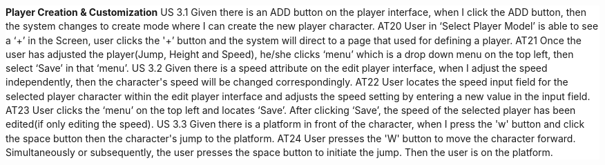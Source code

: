   <tr>
    <td rowspan = 7 align="center"><b>Player Creation & Customization</b></td>
    <td rowspan = 2>US 3.1</td>
    <td rowspan = 2>Given there is an ADD button on the player interface, when I click the ADD button, then the system changes to create mode where I can create the new player character.</td>
    <td>AT20</td>
    <td>User in ‘Select Player Model’ is able to see a ‘+’ in the Screen, user clicks the '+’ button and the system will direct to a page that used for defining a player. </td>
    <td></td>
    <td></td>
    <td></td>
    <td></td>
    <td></td>
  </tr>

  <tr>
    <td>AT21</td>
    <td>Once the user has adjusted the player(Jump, Height and Speed), he/she clicks ‘menu’ which is a drop down menu on the top left, then select ‘Save’ in that ‘menu’.</td>
    <td></td>
    <td></td>
    <td></td>
    <td></td>
    <td></td>
  </tr>

  <tr>
    <td rowspan = 2>US 3.2</td>
    <td rowspan = 2>Given there is a speed attribute on the edit player interface, when I adjust the speed independently, then the character's speed will be changed correspondingly.</td>
    <td>AT22</td>
    <td>User locates the speed input field for the selected player character within the edit player interface and adjusts the speed setting by entering a new value in the input field. </td>
    <td></td>
    <td></td>
    <td></td>
    <td></td>
    <td></td>
  </tr>

  <tr>
    <td>AT23</td>
    <td>User clicks the ‘menu’ on the top left and locates ‘Save’. After clicking ‘Save’, the speed of the selected player has been edited(if only editing the speed).</td>
    <td></td>
    <td></td>
    <td></td>
    <td></td>
    <td></td>
  </tr>

  <tr>
    <td rowspan>US 3.3</td>
    <td rowspan>Given there is a platform in front of the character, when I press the 'w' button and click the space button then the character's jump to the platform.</td>
    <td>AT24</td>
    <td>User presses the 'W' button to move the character forward. Simultaneously or subsequently, the user presses the space button to initiate the jump. Then the user is on the platform.</td>
    <td></td>
    <td></td>
    <td></td>
    <td></td>
    <td></td>
  </tr>
